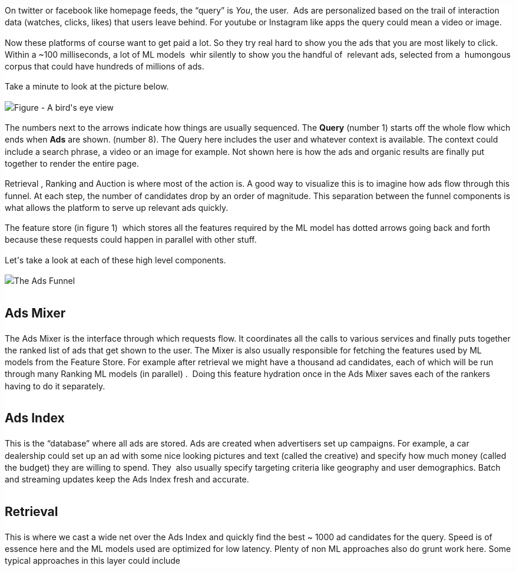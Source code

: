 On twitter or facebook like homepage feeds, the “query” is _You_, the user.  Ads are personalized based on the trail of interaction data (watches, clicks, likes)  that users leave behind.  For youtube or Instagram like apps the query could mean a video or image.  

Now these platforms of course want to get paid a lot. So they try real hard to show you the ads that you are most likely to click. Within a ~100 milliseconds, a lot of ML models  whir silently to show you the handful of  relevant ads,  selected from a  humongous corpus that could have hundreds of millions of ads.

Take a minute to look at the picture below. 

![](https://nofreehunch.org/wp-content/uploads/2023/02/image.png?w=1024)Figure  - A bird's eye view

The numbers next to the arrows indicate how things are usually sequenced. The  **Query** (number 1) starts off the whole flow which ends when **Ads** are shown. (number 8).  The Query here includes the user and whatever context is available. The context could include a search phrase, a video or an image for example.  Not shown here is how the ads and organic results are finally put together to render the entire page.  

Retrieval , Ranking and Auction is where most of the action is. A good way to visualize this is to imagine how ads flow through this funnel. At each step, the number of candidates drop by an order of magnitude. This separation between the funnel components is what allows the platform to serve up relevant ads quickly.

The feature store (in figure 1)  which stores all the features required by the ML model has dotted arrows going back and forth because these requests could happen in parallel with other stuff.

Let's take a look at each of these high level components. 

![](https://nofreehunch.org/wp-content/uploads/2023/02/blank-diagram-page-2.jpeg?w=1024)The Ads Funnel

## Ads Mixer

The Ads Mixer is the interface through which requests flow. It coordinates all the calls to various services and finally puts together the ranked list of ads that get shown to the user. The Mixer is also usually responsible for fetching the features used by ML models from the Feature Store. For example after retrieval we might have a thousand ad candidates, each of which will be run through many Ranking ML models (in parallel) .  Doing this feature hydration once in the Ads Mixer saves each of the rankers having to do it separately. 

## Ads Index

This is the “database” where all ads are stored. Ads are created when advertisers set up campaigns. For example, a car dealership could set up an ad with some nice looking pictures and text (called the creative) and specify how much money (called the budget) they are willing to spend. They  also usually specify targeting criteria like geography and user demographics. Batch and streaming updates keep the Ads Index fresh and accurate. 

## Retrieval

This is where we cast a wide net over the Ads Index and quickly find the best ~ 1000 ad candidates for the query. Speed is of essence here and the ML models used are optimized for low latency. Plenty of non ML approaches also do grunt work here.  Some typical approaches in this layer could include 
